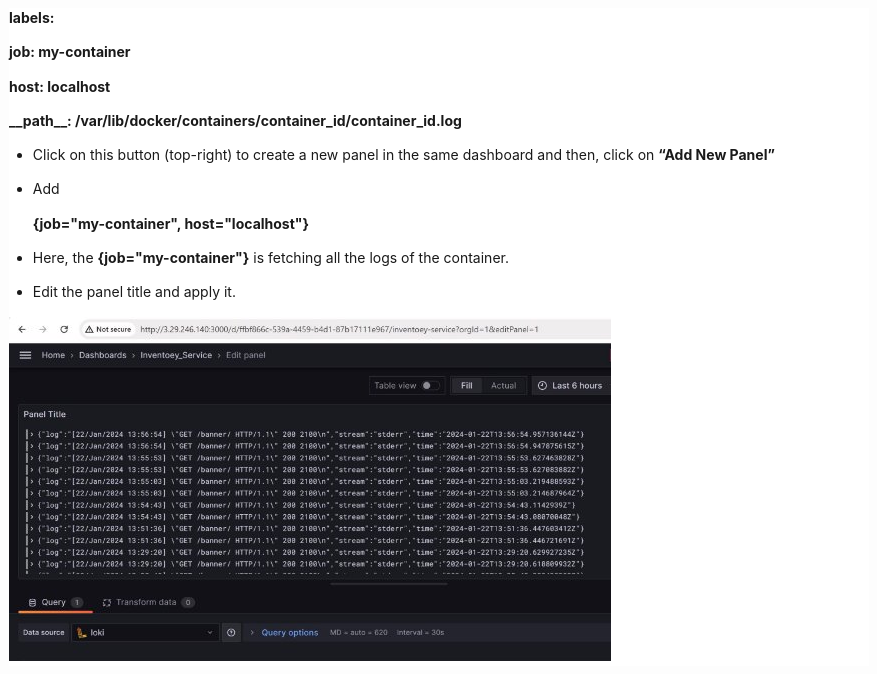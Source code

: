 **labels:**

**job: my-container**

**host: localhost**

**\_\_path\_\_: /var/lib/docker/containers/container\_id/container\_id.log**

- Click on this button (top-right) to create a new panel in the same dashboard and then, click on **“Add New Panel”**
- Add

  **{job="my-container", host="localhost"}**

- Here, the **{job="my-container"}** is fetching all the logs of the container.
- Edit the panel title and apply it.

![](/uploads/Aspose.Words.74b6178d-9d14-47e8-9d73-adbe5b6ca5a1.003.jpeg)
